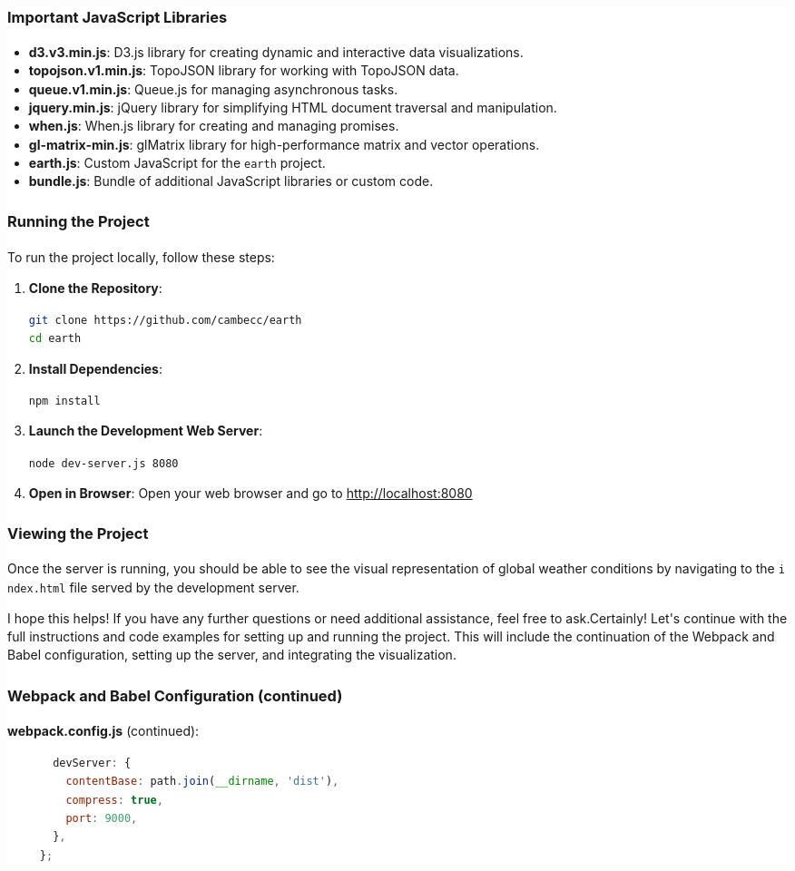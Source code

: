 ### Important JavaScript Libraries

- **d3.v3.min.js**: D3.js library for creating dynamic and interactive data visualizations.
- **topojson.v1.min.js**: TopoJSON library for working with TopoJSON data.
- **queue.v1.min.js**: Queue.js for managing asynchronous tasks.
- **jquery.min.js**: jQuery library for simplifying HTML document traversal and manipulation.
- **when.js**: When.js library for creating and managing promises.
- **gl-matrix-min.js**: glMatrix library for high-performance matrix and vector operations.
- **earth.js**: Custom JavaScript for the `earth` project.
- **bundle.js**: Bundle of additional JavaScript libraries or custom code.

### Running the Project

To run the project locally, follow these steps:

1. **Clone the Repository**:
   ```bash
   git clone https://github.com/cambecc/earth
   cd earth
   ```

2. **Install Dependencies**:
   ```bash
   npm install
   ```

3. **Launch the Development Web Server**:
   ```bash
   node dev-server.js 8080
   ```

4. **Open in Browser**:
   Open your web browser and go to [http://localhost:8080](http://localhost:8080)

### Viewing the Project

Once the server is running, you should be able to see the visual representation of global weather conditions by navigating to the `index.html` file served by the development server.

I hope this helps! If you have any further questions or need additional assistance, feel free to ask.Certainly! Let's continue with the full instructions and code examples for setting up and running the project. This will include the continuation of the Webpack and Babel configuration, setting up the server, and integrating the visualization.

### Webpack and Babel Configuration (continued)

**webpack.config.js** (continued):
```javascript
       devServer: {
         contentBase: path.join(__dirname, 'dist'),
         compress: true,
         port: 9000,
       },
     };
```
